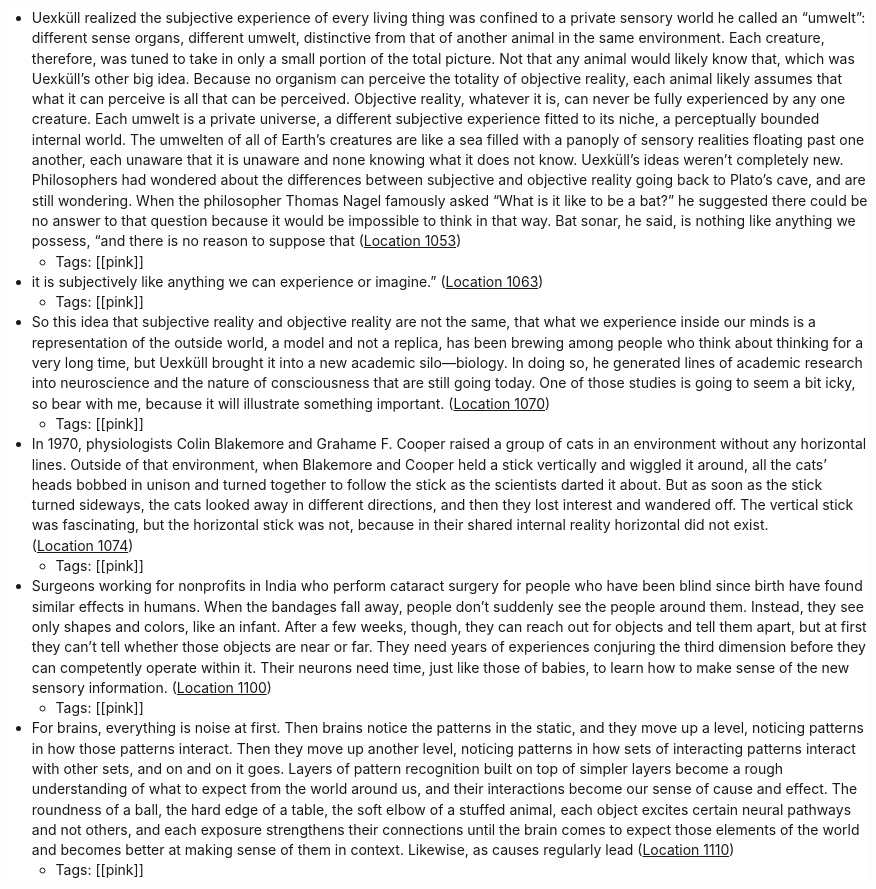 - Uexküll realized the subjective experience of every living thing was confined to a private sensory world he called an “umwelt”: different sense organs, different umwelt, distinctive from that of another animal in the same environment. Each creature, therefore, was tuned to take in only a small portion of the total picture. Not that any animal would likely know that, which was Uexküll’s other big idea. Because no organism can perceive the totality of objective reality, each animal likely assumes that what it can perceive is all that can be perceived. Objective reality, whatever it is, can never be fully experienced by any one creature. Each umwelt is a private universe, a different subjective experience fitted to its niche, a perceptually bounded internal world. The umwelten of all of Earth’s creatures are like a sea filled with a panoply of sensory realities floating past one another, each unaware that it is unaware and none knowing what it does not know. Uexküll’s ideas weren’t completely new. Philosophers had wondered about the differences between subjective and objective reality going back to Plato’s cave, and are still wondering. When the philosopher Thomas Nagel famously asked “What is it like to be a bat?” he suggested there could be no answer to that question because it would be impossible to think in that way. Bat sonar, he said, is nothing like anything we possess, “and there is no reason to suppose that ([Location 1053](https://readwise.io/to_kindle?action=open&asin=B093R2CP2V&location=1053))
    - Tags: [[pink]] 
- it is subjectively like anything we can experience or imagine.” ([Location 1063](https://readwise.io/to_kindle?action=open&asin=B093R2CP2V&location=1063))
    - Tags: [[pink]] 
- So this idea that subjective reality and objective reality are not the same, that what we experience inside our minds is a representation of the outside world, a model and not a replica, has been brewing among people who think about thinking for a very long time, but Uexküll brought it into a new academic silo—biology. In doing so, he generated lines of academic research into neuroscience and the nature of consciousness that are still going today. One of those studies is going to seem a bit icky, so bear with me, because it will illustrate something important. ([Location 1070](https://readwise.io/to_kindle?action=open&asin=B093R2CP2V&location=1070))
    - Tags: [[pink]] 
- In 1970, physiologists Colin Blakemore and Grahame F. Cooper raised a group of cats in an environment without any horizontal lines. Outside of that environment, when Blakemore and Cooper held a stick vertically and wiggled it around, all the cats’ heads bobbed in unison and turned together to follow the stick as the scientists darted it about. But as soon as the stick turned sideways, the cats looked away in different directions, and then they lost interest and wandered off. The vertical stick was fascinating, but the horizontal stick was not, because in their shared internal reality horizontal did not exist. ([Location 1074](https://readwise.io/to_kindle?action=open&asin=B093R2CP2V&location=1074))
    - Tags: [[pink]] 
- Surgeons working for nonprofits in India who perform cataract surgery for people who have been blind since birth have found similar effects in humans. When the bandages fall away, people don’t suddenly see the people around them. Instead, they see only shapes and colors, like an infant. After a few weeks, though, they can reach out for objects and tell them apart, but at first they can’t tell whether those objects are near or far. They need years of experiences conjuring the third dimension before they can competently operate within it. Their neurons need time, just like those of babies, to learn how to make sense of the new sensory information. ([Location 1100](https://readwise.io/to_kindle?action=open&asin=B093R2CP2V&location=1100))
    - Tags: [[pink]] 
- For brains, everything is noise at first. Then brains notice the patterns in the static, and they move up a level, noticing patterns in how those patterns interact. Then they move up another level, noticing patterns in how sets of interacting patterns interact with other sets, and on and on it goes. Layers of pattern recognition built on top of simpler layers become a rough understanding of what to expect from the world around us, and their interactions become our sense of cause and effect. The roundness of a ball, the hard edge of a table, the soft elbow of a stuffed animal, each object excites certain neural pathways and not others, and each exposure strengthens their connections until the brain comes to expect those elements of the world and becomes better at making sense of them in context. Likewise, as causes regularly lead ([Location 1110](https://readwise.io/to_kindle?action=open&asin=B093R2CP2V&location=1110))
    - Tags: [[pink]] 